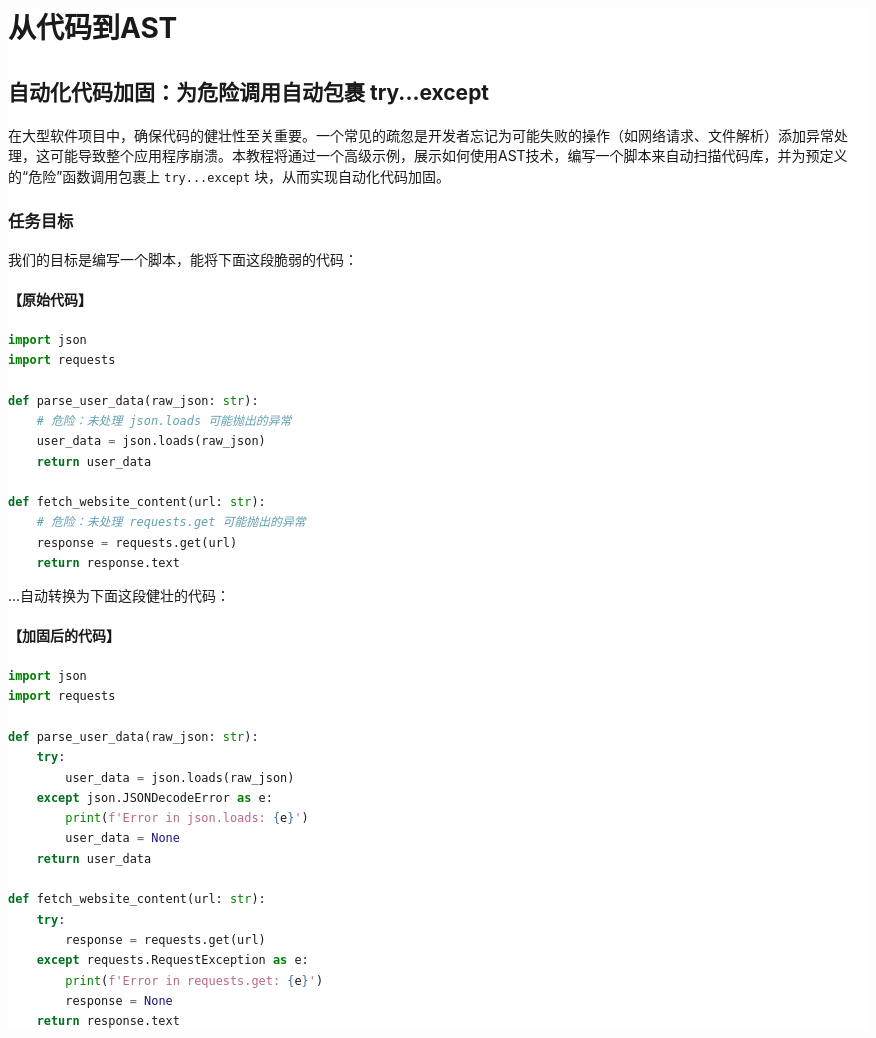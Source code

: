 # 从代码到AST

## 自动化代码加固：为危险调用自动包裹 try...except

在大型软件项目中，确保代码的健壮性至关重要。一个常见的疏忽是开发者忘记为可能失败的操作（如网络请求、文件解析）添加异常处理，这可能导致整个应用程序崩溃。本教程将通过一个高级示例，展示如何使用AST技术，编写一个脚本来自动扫描代码库，并为预定义的“危险”函数调用包裹上 `try...except` 块，从而实现自动化代码加固。

### 任务目标

我们的目标是编写一个脚本，能将下面这段脆弱的代码：

#### 【原始代码】

```python
import json
import requests

def parse_user_data(raw_json: str):
    # 危险：未处理 json.loads 可能抛出的异常
    user_data = json.loads(raw_json)
    return user_data

def fetch_website_content(url: str):
    # 危险：未处理 requests.get 可能抛出的异常
    response = requests.get(url)
    return response.text
```

...自动转换为下面这段健壮的代码：

#### 【加固后的代码】

```python
import json
import requests

def parse_user_data(raw_json: str):
    try:
        user_data = json.loads(raw_json)
    except json.JSONDecodeError as e:
        print(f'Error in json.loads: {e}')
        user_data = None
    return user_data

def fetch_website_content(url: str):
    try:
        response = requests.get(url)
    except requests.RequestException as e:
        print(f'Error in requests.get: {e}')
        response = None
    return response.text
```
